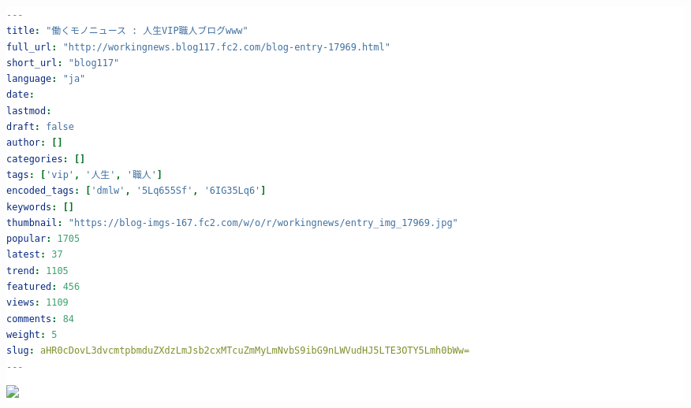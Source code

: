 ```yaml
---
title: "働くモノニュース : 人生VIP職人ブログwww"
full_url: "http://workingnews.blog117.fc2.com/blog-entry-17969.html"
short_url: "blog117"
language: "ja"
date: 
lastmod: 
draft: false
author: []
categories: []
tags: ['vip', '人生', '職人']
encoded_tags: ['dmlw', '5Lq655Sf', '6IG35Lq6']
keywords: []
thumbnail: "https://blog-imgs-167.fc2.com/w/o/r/workingnews/entry_img_17969.jpg"
popular: 1705
latest: 37
trend: 1105
featured: 456
views: 1109
comments: 84
weight: 5
slug: aHR0cDovL3dvcmtpbmduZXdzLmJsb2cxMTcuZmMyLmNvbS9ibG9nLWVudHJ5LTE3OTY5Lmh0bWw=
---
```


![](https://blog-imgs-167.fc2.com/w/o/r/workingnews/entry_img_17969.jpg)
